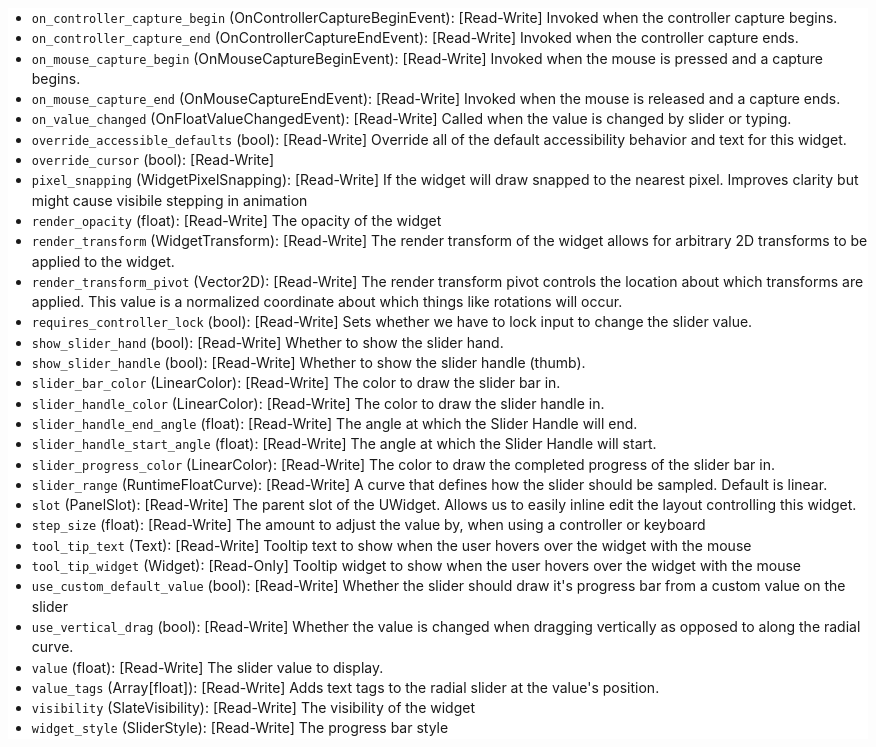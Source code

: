 - ``on_controller_capture_begin`` (OnControllerCaptureBeginEvent):  [Read-Write] Invoked when the controller capture begins.
- ``on_controller_capture_end`` (OnControllerCaptureEndEvent):  [Read-Write] Invoked when the controller capture ends.
- ``on_mouse_capture_begin`` (OnMouseCaptureBeginEvent):  [Read-Write] Invoked when the mouse is pressed and a capture begins.
- ``on_mouse_capture_end`` (OnMouseCaptureEndEvent):  [Read-Write] Invoked when the mouse is released and a capture ends.
- ``on_value_changed`` (OnFloatValueChangedEvent):  [Read-Write] Called when the value is changed by slider or typing.
- ``override_accessible_defaults`` (bool):  [Read-Write] Override all of the default accessibility behavior and text for this widget.
- ``override_cursor`` (bool):  [Read-Write]
- ``pixel_snapping`` (WidgetPixelSnapping):  [Read-Write] If the widget will draw snapped to the nearest pixel.  Improves clarity but might cause visibile stepping in animation
- ``render_opacity`` (float):  [Read-Write] The opacity of the widget
- ``render_transform`` (WidgetTransform):  [Read-Write] The render transform of the widget allows for arbitrary 2D transforms to be applied to the widget.
- ``render_transform_pivot`` (Vector2D):  [Read-Write] The render transform pivot controls the location about which transforms are applied.
  This value is a normalized coordinate about which things like rotations will occur.
- ``requires_controller_lock`` (bool):  [Read-Write] Sets whether we have to lock input to change the slider value.
- ``show_slider_hand`` (bool):  [Read-Write] Whether to show the slider hand.
- ``show_slider_handle`` (bool):  [Read-Write] Whether to show the slider handle (thumb).
- ``slider_bar_color`` (LinearColor):  [Read-Write] The color to draw the slider bar in.
- ``slider_handle_color`` (LinearColor):  [Read-Write] The color to draw the slider handle in.
- ``slider_handle_end_angle`` (float):  [Read-Write] The angle at which the Slider Handle will end.
- ``slider_handle_start_angle`` (float):  [Read-Write] The angle at which the Slider Handle will start.
- ``slider_progress_color`` (LinearColor):  [Read-Write] The color to draw the completed progress of the slider bar in.
- ``slider_range`` (RuntimeFloatCurve):  [Read-Write] A curve that defines how the slider should be sampled. Default is linear.
- ``slot`` (PanelSlot):  [Read-Write] The parent slot of the UWidget.  Allows us to easily inline edit the layout controlling this widget.
- ``step_size`` (float):  [Read-Write] The amount to adjust the value by, when using a controller or keyboard
- ``tool_tip_text`` (Text):  [Read-Write] Tooltip text to show when the user hovers over the widget with the mouse
- ``tool_tip_widget`` (Widget):  [Read-Only] Tooltip widget to show when the user hovers over the widget with the mouse
- ``use_custom_default_value`` (bool):  [Read-Write] Whether the slider should draw it's progress bar from a custom value on the slider
- ``use_vertical_drag`` (bool):  [Read-Write] Whether the value is changed when dragging vertically as opposed to along the radial curve.
- ``value`` (float):  [Read-Write] The slider value to display.
- ``value_tags`` (Array[float]):  [Read-Write] Adds text tags to the radial slider at the value's position.
- ``visibility`` (SlateVisibility):  [Read-Write] The visibility of the widget
- ``widget_style`` (SliderStyle):  [Read-Write] The progress bar style
